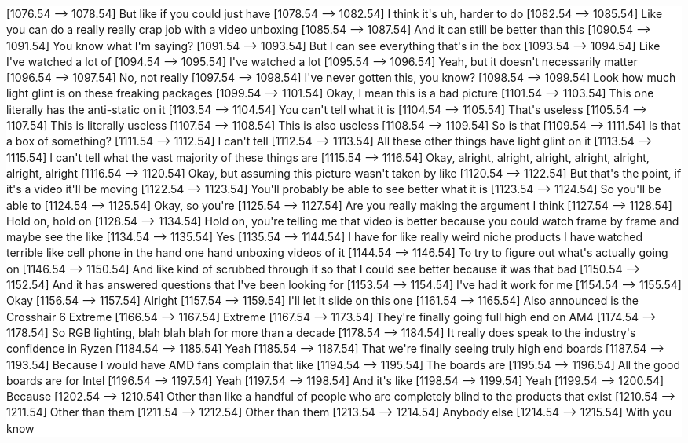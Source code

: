 [1076.54 --> 1078.54]  But like if you could just have
[1078.54 --> 1082.54]  I think it's uh, harder to do
[1082.54 --> 1085.54]  Like you can do a really really crap job with a video unboxing
[1085.54 --> 1087.54]  And it can still be better than this
[1090.54 --> 1091.54]  You know what I'm saying?
[1091.54 --> 1093.54]  But I can see everything that's in the box
[1093.54 --> 1094.54]  Like I've watched a lot of
[1094.54 --> 1095.54]  I've watched a lot
[1095.54 --> 1096.54]  Yeah, but it doesn't necessarily matter
[1096.54 --> 1097.54]  No, not really
[1097.54 --> 1098.54]  I've never gotten this, you know?
[1098.54 --> 1099.54]  Look how much light glint is on these freaking packages
[1099.54 --> 1101.54]  Okay, I mean this is a bad picture
[1101.54 --> 1103.54]  This one literally has the anti-static on it
[1103.54 --> 1104.54]  You can't tell what it is
[1104.54 --> 1105.54]  That's useless
[1105.54 --> 1107.54]  This is literally useless
[1107.54 --> 1108.54]  This is also useless
[1108.54 --> 1109.54]  So is that
[1109.54 --> 1111.54]  Is that a box of something?
[1111.54 --> 1112.54]  I can't tell
[1112.54 --> 1113.54]  All these other things have light glint on it
[1113.54 --> 1115.54]  I can't tell what the vast majority of these things are
[1115.54 --> 1116.54]  Okay, alright, alright, alright, alright, alright, alright, alright
[1116.54 --> 1120.54]  Okay, but assuming this picture wasn't taken by like
[1120.54 --> 1122.54]  But that's the point, if it's a video it'll be moving
[1122.54 --> 1123.54]  You'll probably be able to see better what it is
[1123.54 --> 1124.54]  So you'll be able to
[1124.54 --> 1125.54]  Okay, so you're
[1125.54 --> 1127.54]  Are you really making the argument I think
[1127.54 --> 1128.54]  Hold on, hold on
[1128.54 --> 1134.54]  Hold on, you're telling me that video is better because you could watch frame by frame and maybe see the like
[1134.54 --> 1135.54]  Yes
[1135.54 --> 1144.54]  I have for like really weird niche products I have watched terrible like cell phone in the hand one hand unboxing videos of it
[1144.54 --> 1146.54]  To try to figure out what's actually going on
[1146.54 --> 1150.54]  And like kind of scrubbed through it so that I could see better because it was that bad
[1150.54 --> 1152.54]  And it has answered questions that I've been looking for
[1153.54 --> 1154.54]  I've had it work for me
[1154.54 --> 1155.54]  Okay
[1156.54 --> 1157.54]  Alright
[1157.54 --> 1159.54]  I'll let it slide on this one
[1161.54 --> 1165.54]  Also announced is the Crosshair 6 Extreme
[1166.54 --> 1167.54]  Extreme
[1167.54 --> 1173.54]  They're finally going full high end on AM4
[1174.54 --> 1178.54]  So RGB lighting, blah blah blah for more than a decade
[1178.54 --> 1184.54]  It really does speak to the industry's confidence in Ryzen
[1184.54 --> 1185.54]  Yeah
[1185.54 --> 1187.54]  That we're finally seeing truly high end boards
[1187.54 --> 1193.54]  Because I would have AMD fans complain that like
[1194.54 --> 1195.54]  The boards are
[1195.54 --> 1196.54]  All the good boards are for Intel
[1196.54 --> 1197.54]  Yeah
[1197.54 --> 1198.54]  And it's like
[1198.54 --> 1199.54]  Yeah
[1199.54 --> 1200.54]  Because
[1202.54 --> 1210.54]  Other than like a handful of people who are completely blind to the products that exist
[1210.54 --> 1211.54]  Other than them
[1211.54 --> 1212.54]  Other than them
[1213.54 --> 1214.54]  Anybody else
[1214.54 --> 1215.54]  With you know